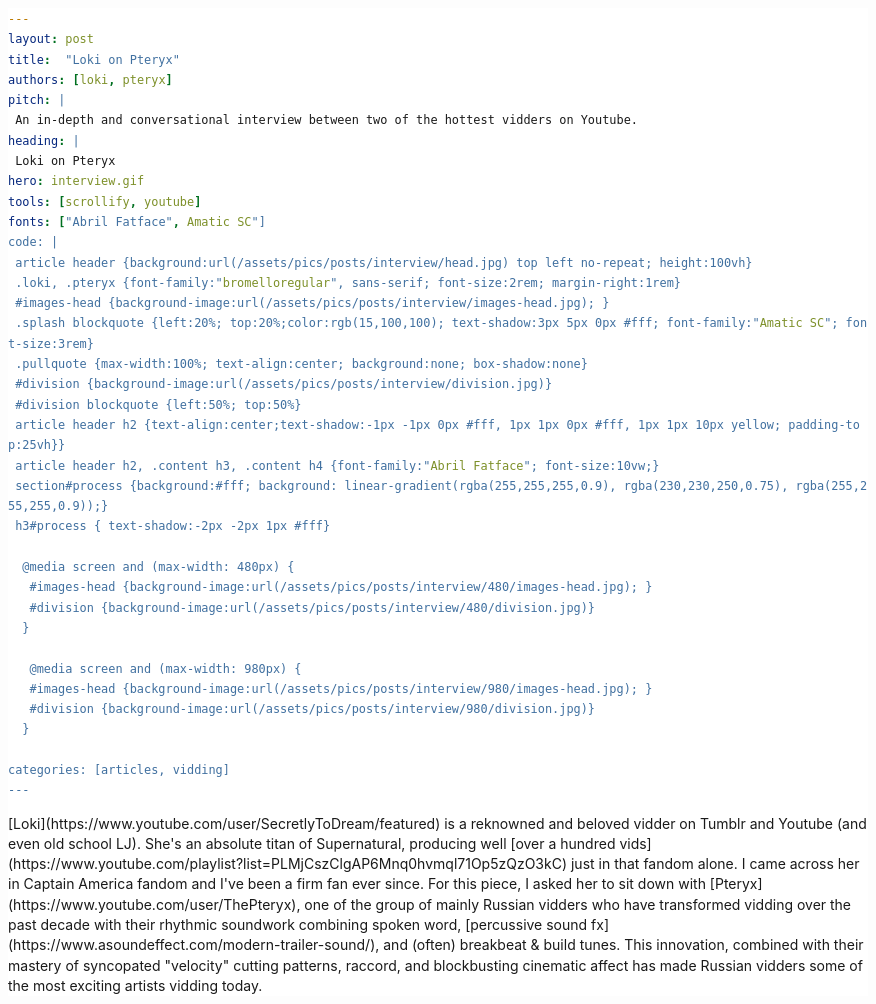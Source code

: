 ```yaml
---
layout: post
title:  "Loki on Pteryx"
authors: [loki, pteryx]
pitch: |
 An in-depth and conversational interview between two of the hottest vidders on Youtube.
heading: |
 Loki on Pteryx
hero: interview.gif
tools: [scrollify, youtube]
fonts: ["Abril Fatface", Amatic SC"]
code: |
 article header {background:url(/assets/pics/posts/interview/head.jpg) top left no-repeat; height:100vh}
 .loki, .pteryx {font-family:"bromelloregular", sans-serif; font-size:2rem; margin-right:1rem}
 #images-head {background-image:url(/assets/pics/posts/interview/images-head.jpg); }
 .splash blockquote {left:20%; top:20%;color:rgb(15,100,100); text-shadow:3px 5px 0px #fff; font-family:"Amatic SC"; font-size:3rem}
 .pullquote {max-width:100%; text-align:center; background:none; box-shadow:none}
 #division {background-image:url(/assets/pics/posts/interview/division.jpg)}
 #division blockquote {left:50%; top:50%}
 article header h2 {text-align:center;text-shadow:-1px -1px 0px #fff, 1px 1px 0px #fff, 1px 1px 10px yellow; padding-top:25vh}}
 article header h2, .content h3, .content h4 {font-family:"Abril Fatface"; font-size:10vw;}
 section#process {background:#fff; background: linear-gradient(rgba(255,255,255,0.9), rgba(230,230,250,0.75), rgba(255,255,255,0.9));}
 h3#process { text-shadow:-2px -2px 1px #fff}

  @media screen and (max-width: 480px) {
   #images-head {background-image:url(/assets/pics/posts/interview/480/images-head.jpg); }
   #division {background-image:url(/assets/pics/posts/interview/480/division.jpg)}
  }

   @media screen and (max-width: 980px) {
   #images-head {background-image:url(/assets/pics/posts/interview/980/images-head.jpg); }
   #division {background-image:url(/assets/pics/posts/interview/980/division.jpg)}
  }
 
categories: [articles, vidding]
---
```

<section class="copy" markdown="1">
[Loki](https://www.youtube.com/user/SecretlyToDream/featured) is a reknowned and beloved vidder on Tumblr and Youtube (and even old school LJ). She's an absolute titan of Supernatural, producing well [over a hundred vids](https://www.youtube.com/playlist?list=PLMjCszClgAP6Mnq0hvmql71Op5zQzO3kC) just in that fandom alone. I came across her in Captain America fandom and I've been a firm fan ever since. For this piece, I asked her to sit down with [Pteryx](https://www.youtube.com/user/ThePteryx), one of the group of mainly Russian vidders who have transformed vidding over the past decade with their rhythmic soundwork combining spoken word, [percussive sound fx](https://www.asoundeffect.com/modern-trailer-sound/), and (often) breakbeat & build tunes. This innovation, combined with their mastery of syncopated "velocity" cutting patterns, raccord, and blockbusting cinematic affect has made Russian vidders some of the most exciting artists vidding today. 
